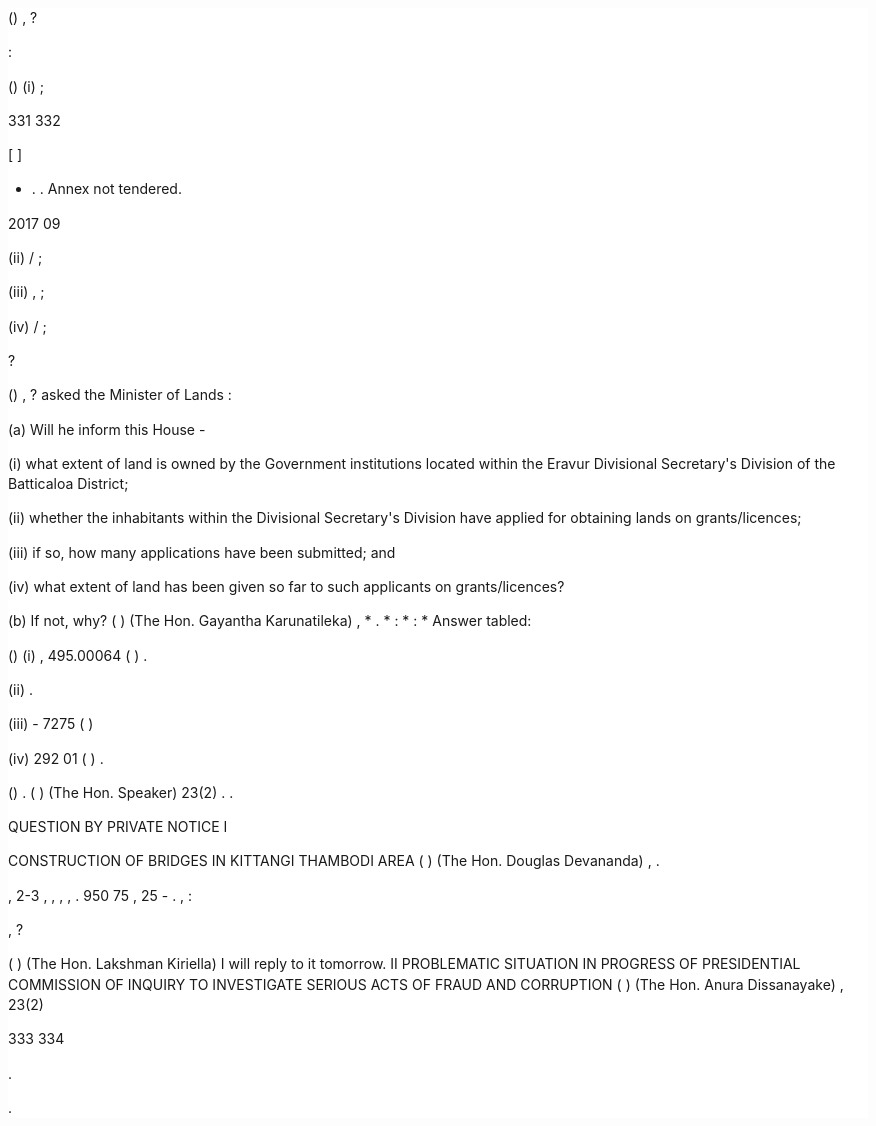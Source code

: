 () , ?

:

() (i) ;

331 332

[ ]

* . . Annex not tendered.

2017 09

(ii) / ;

(iii) , ;

(iv) / ;

?

() , ? asked the Minister of Lands :

(a) Will he inform this House -

(i) what extent of land is owned by the Government institutions located within the Eravur Divisional Secretary's Division of the Batticaloa District;

(ii) whether the inhabitants within the Divisional Secretary's Division have applied for obtaining lands on grants/licences;

(iii) if so, how many applications have been submitted; and

(iv) what extent of land has been given so far to such applicants on grants/licences?

(b) If not, why? ( ) (The Hon. Gayantha Karunatileka) , * . * : * : * Answer tabled:

() (i) , 495.00064 ( ) .

(ii) .

(iii) - 7275 ( )

(iv) 292 01 ( ) .

() . ( ) (The Hon. Speaker) 23(2) . .

QUESTION BY PRIVATE NOTICE I

CONSTRUCTION OF BRIDGES IN KITTANGI THAMBODI AREA ( ) (The Hon. Douglas Devananda) , .

, 2-3 , , , , . 950 75 , 25 - . , :

, ?

( ) (The Hon. Lakshman Kiriella) I will reply to it tomorrow. II PROBLEMATIC SITUATION IN PROGRESS OF PRESIDENTIAL COMMISSION OF INQUIRY TO INVESTIGATE SERIOUS ACTS OF FRAUD AND CORRUPTION ( ) (The Hon. Anura Dissanayake) , 23(2)

333 334

.

.
